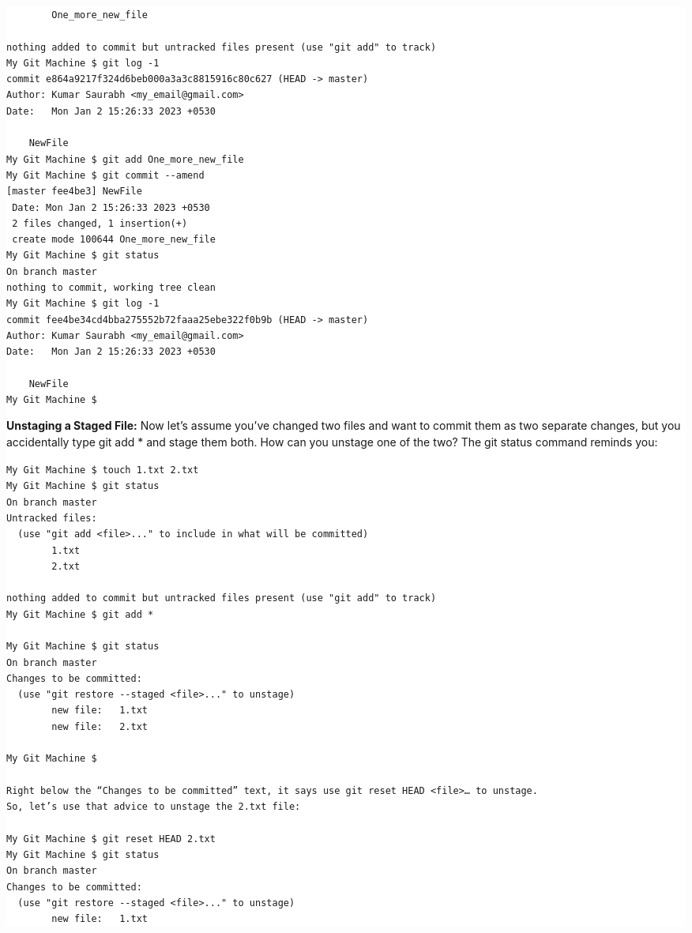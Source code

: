 ```shell
        One_more_new_file

nothing added to commit but untracked files present (use "git add" to track)
My Git Machine $ git log -1
commit e864a9217f324d6beb000a3a3c8815916c80c627 (HEAD -> master)
Author: Kumar Saurabh <my_email@gmail.com>
Date:   Mon Jan 2 15:26:33 2023 +0530

    NewFile
My Git Machine $ git add One_more_new_file
My Git Machine $ git commit --amend
[master fee4be3] NewFile
 Date: Mon Jan 2 15:26:33 2023 +0530
 2 files changed, 1 insertion(+)
 create mode 100644 One_more_new_file
My Git Machine $ git status
On branch master
nothing to commit, working tree clean
My Git Machine $ git log -1
commit fee4be34cd4bba275552b72faaa25ebe322f0b9b (HEAD -> master)
Author: Kumar Saurabh <my_email@gmail.com>
Date:   Mon Jan 2 15:26:33 2023 +0530

    NewFile
My Git Machine $

```

**Unstaging a Staged File:** Now let’s assume you’ve changed two files and want to commit them as two separate changes, but you accidentally type git add * and stage them both. How can you unstage one of the two? The git status command reminds you:



```shell
My Git Machine $ touch 1.txt 2.txt
My Git Machine $ git status
On branch master
Untracked files:
  (use "git add <file>..." to include in what will be committed)
        1.txt
        2.txt

nothing added to commit but untracked files present (use "git add" to track)
My Git Machine $ git add *

My Git Machine $ git status
On branch master
Changes to be committed:
  (use "git restore --staged <file>..." to unstage)
        new file:   1.txt
        new file:   2.txt

My Git Machine $

Right below the “Changes to be committed” text, it says use git reset HEAD <file>…​ to unstage. 
So, let’s use that advice to unstage the 2.txt file:

My Git Machine $ git reset HEAD 2.txt
My Git Machine $ git status
On branch master
Changes to be committed:
  (use "git restore --staged <file>..." to unstage)
        new file:   1.txt

```